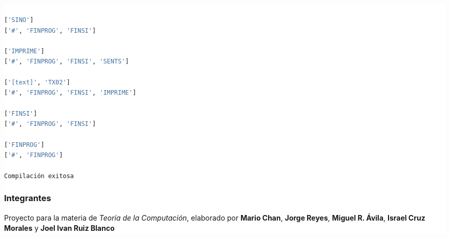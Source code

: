 ```sh

['SINO']
['#', 'FINPROG', 'FINSI']

['IMPRIME']
['#', 'FINPROG', 'FINSI', 'SENTS']

['[text]', 'TX02']
['#', 'FINPROG', 'FINSI', 'IMPRIME']

['FINSI']
['#', 'FINPROG', 'FINSI']

['FINPROG']
['#', 'FINPROG']

Compilación exitosa
``` 

### Integrantes

Proyecto para la materia de *Teoría de la Computación*, elaborado por **Mario Chan**, **Jorge Reyes**, **Miguel R. Ávila**, **Israel Cruz Morales** y **Joel Ivan Ruiz Blanco**
